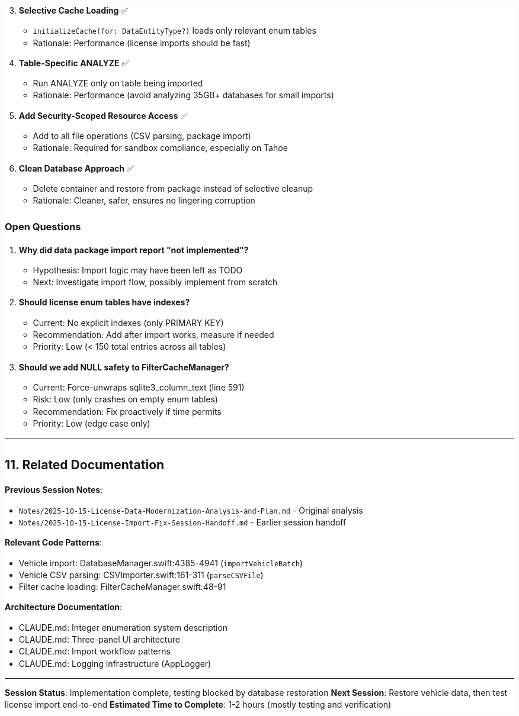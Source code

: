3. **Selective Cache Loading** ✅
   - `initializeCache(for: DataEntityType?)` loads only relevant enum tables
   - Rationale: Performance (license imports should be fast)

4. **Table-Specific ANALYZE** ✅
   - Run ANALYZE only on table being imported
   - Rationale: Performance (avoid analyzing 35GB+ databases for small imports)

5. **Add Security-Scoped Resource Access** ✅
   - Add to all file operations (CSV parsing, package import)
   - Rationale: Required for sandbox compliance, especially on Tahoe

6. **Clean Database Approach** ✅
   - Delete container and restore from package instead of selective cleanup
   - Rationale: Cleaner, safer, ensures no lingering corruption

### Open Questions

1. **Why did data package import report "not implemented"?**
   - Hypothesis: Import logic may have been left as TODO
   - Next: Investigate import flow, possibly implement from scratch

2. **Should license enum tables have indexes?**
   - Current: No explicit indexes (only PRIMARY KEY)
   - Recommendation: Add after import works, measure if needed
   - Priority: Low (< 150 total entries across all tables)

3. **Should we add NULL safety to FilterCacheManager?**
   - Current: Force-unwraps sqlite3_column_text (line 591)
   - Risk: Low (only crashes on empty enum tables)
   - Recommendation: Fix proactively if time permits
   - Priority: Low (edge case only)

---

## 11. Related Documentation

**Previous Session Notes**:
- `Notes/2025-10-15-License-Data-Modernization-Analysis-and-Plan.md` - Original analysis
- `Notes/2025-10-15-License-Import-Fix-Session-Handoff.md` - Earlier session handoff

**Relevant Code Patterns**:
- Vehicle import: DatabaseManager.swift:4385-4941 (`importVehicleBatch`)
- Vehicle CSV parsing: CSVImporter.swift:161-311 (`parseCSVFile`)
- Filter cache loading: FilterCacheManager.swift:48-91

**Architecture Documentation**:
- CLAUDE.md: Integer enumeration system description
- CLAUDE.md: Three-panel UI architecture
- CLAUDE.md: Import workflow patterns
- CLAUDE.md: Logging infrastructure (AppLogger)

---

**Session Status**: Implementation complete, testing blocked by database restoration
**Next Session**: Restore vehicle data, then test license import end-to-end
**Estimated Time to Complete**: 1-2 hours (mostly testing and verification)
